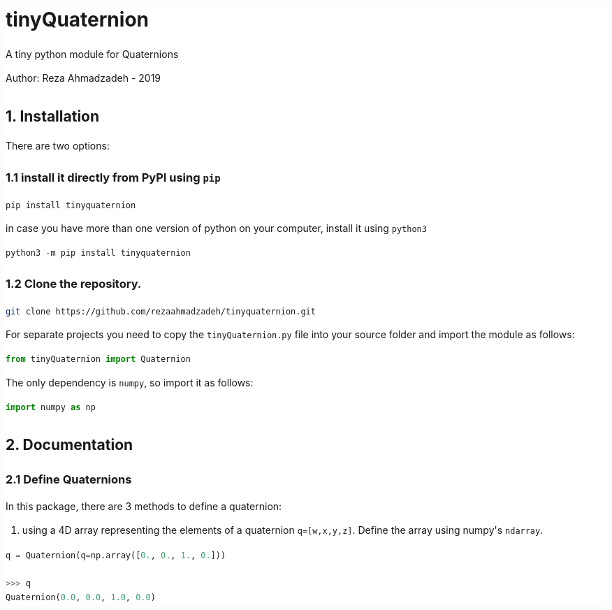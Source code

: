# tinyQuaternion
A tiny python module for Quaternions

Author: Reza Ahmadzadeh - 2019

## 1. Installation

There are two options:

  ### 1.1 install it directly from PyPI using `pip`

```python
pip install tinyquaternion
``` 

in case you have more than one version of python on your computer, install it using `python3`

```python
python3 -m pip install tinyquaternion
```

  ### 1.2 Clone the repository. 

```bash
git clone https://github.com/rezaahmadzadeh/tinyquaternion.git
```

For separate projects you need to copy the `tinyQuaternion.py` file into your source folder and import the module as follows:

``` python
from tinyQuaternion import Quaternion
```

The only dependency is `numpy`, so import it as follows:

``` python
import numpy as np
```

## 2. Documentation

### 2.1 Define Quaternions

In this package, there are 3 methods to define a quaternion:

1. using a 4D array representing the elements of a quaternion `q=[w,x,y,z]`. Define the array using numpy's `ndarray`.

``` python
q = Quaternion(q=np.array([0., 0., 1., 0.]))

>>> q
Quaternion(0.0, 0.0, 1.0, 0.0)
```
